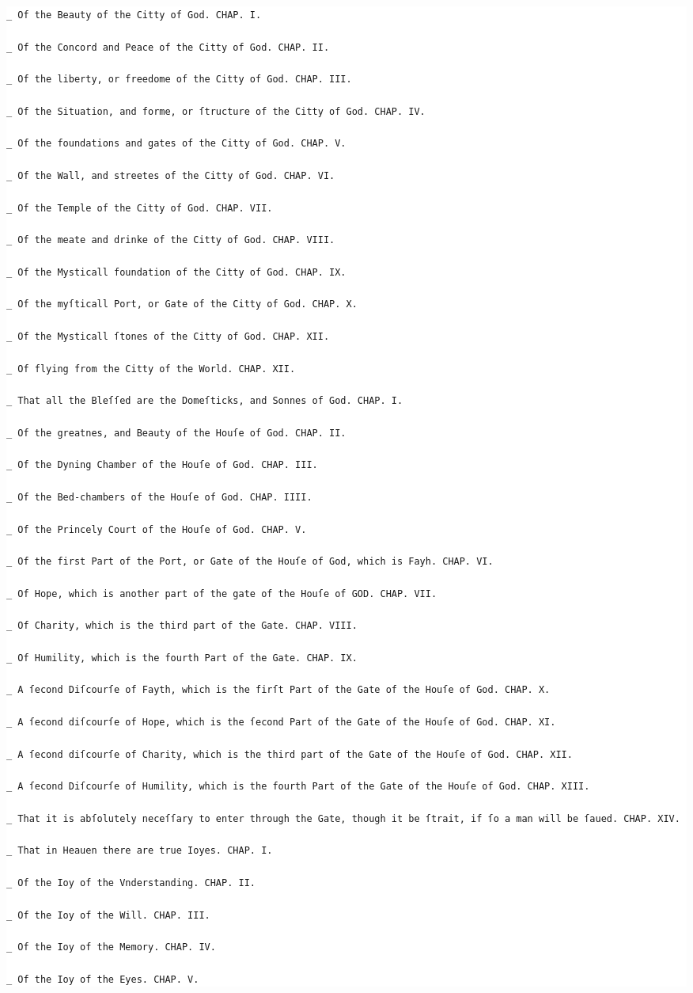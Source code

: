     _ Of the Beauty of the Citty of God. CHAP. I.

    _ Of the Concord and Peace of the Citty of God. CHAP. II.

    _ Of the liberty, or freedome of the Citty of God. CHAP. III.

    _ Of the Situation, and forme, or ſtructure of the Citty of God. CHAP. IV.

    _ Of the foundations and gates of the Citty of God. CHAP. V.

    _ Of the Wall, and streetes of the Citty of God. CHAP. VI.

    _ Of the Temple of the Citty of God. CHAP. VII.

    _ Of the meate and drinke of the Citty of God. CHAP. VIII.

    _ Of the Mysticall foundation of the Citty of God. CHAP. IX.

    _ Of the myſticall Port, or Gate of the Citty of God. CHAP. X.

    _ Of the Mysticall ſtones of the Citty of God. CHAP. XII.

    _ Of flying from the Citty of the World. CHAP. XII.

    _ That all the Bleſſed are the Domeſticks, and Sonnes of God. CHAP. I.

    _ Of the greatnes, and Beauty of the Houſe of God. CHAP. II.

    _ Of the Dyning Chamber of the Houſe of God. CHAP. III.

    _ Of the Bed-chambers of the Houſe of God. CHAP. IIII.

    _ Of the Princely Court of the Houſe of God. CHAP. V.

    _ Of the first Part of the Port, or Gate of the Houſe of God, which is Fayh. CHAP. VI.

    _ Of Hope, which is another part of the gate of the Houſe of GOD. CHAP. VII.

    _ Of Charity, which is the third part of the Gate. CHAP. VIII.

    _ Of Humility, which is the fourth Part of the Gate. CHAP. IX.

    _ A ſecond Diſcourſe of Fayth, which is the firſt Part of the Gate of the Houſe of God. CHAP. X.

    _ A ſecond diſcourſe of Hope, which is the ſecond Part of the Gate of the Houſe of God. CHAP. XI.

    _ A ſecond diſcourſe of Charity, which is the third part of the Gate of the Houſe of God. CHAP. XII.

    _ A ſecond Diſcourſe of Humility, which is the fourth Part of the Gate of the Houſe of God. CHAP. XIII.

    _ That it is abſolutely neceſſary to enter through the Gate, though it be ſtrait, if ſo a man will be ſaued. CHAP. XIV.

    _ That in Heauen there are true Ioyes. CHAP. I.

    _ Of the Ioy of the Vnderstanding. CHAP. II.

    _ Of the Ioy of the Will. CHAP. III.

    _ Of the Ioy of the Memory. CHAP. IV.

    _ Of the Ioy of the Eyes. CHAP. V.
